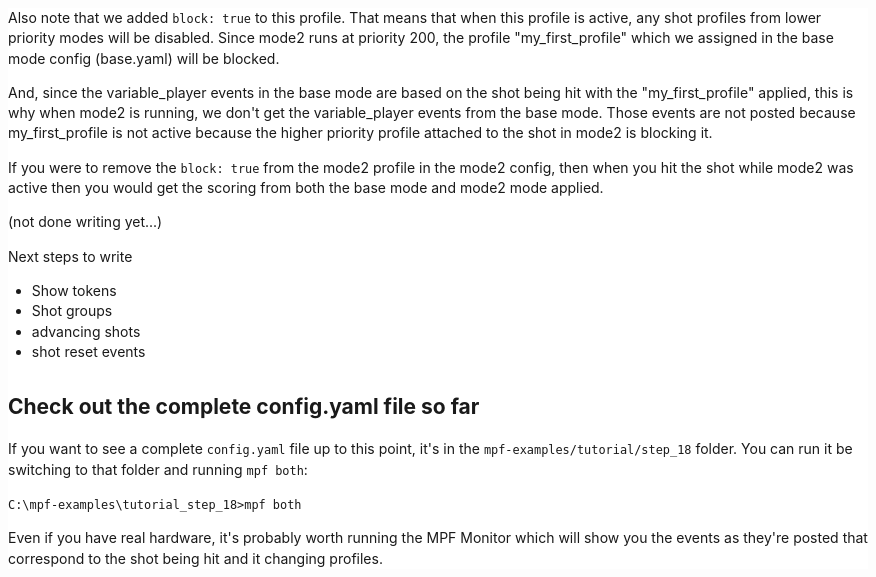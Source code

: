 Also note that we added `block: true` to this profile. That means that
when this profile is active, any shot profiles from lower priority modes
will be disabled. Since mode2 runs at priority 200, the profile
"my_first_profile" which we assigned in the base mode config
(base.yaml) will be blocked.

And, since the variable_player events in the base mode are based on the
shot being hit with the "my_first_profile" applied, this is why when
mode2 is running, we don't get the variable_player events from the base
mode. Those events are not posted because my_first_profile is not active
because the higher priority profile attached to the shot in mode2 is
blocking it.

If you were to remove the `block: true` from the mode2 profile in the
mode2 config, then when you hit the shot while mode2 was active then you
would get the scoring from both the base mode and mode2 mode applied.

(not done writing yet...)

Next steps to write

* Show tokens
* Shot groups
* advancing shots
* shot reset events

## Check out the complete config.yaml file so far

If you want to see a complete `config.yaml` file up to this point, it's
in the `mpf-examples/tutorial/step_18` folder. You can run it be
switching to that folder and running `mpf both`:

``` doscon
C:\mpf-examples\tutorial_step_18>mpf both
```

Even if you have real hardware, it's probably worth running the MPF
Monitor which will show you the events as they're posted that
correspond to the shot being hit and it changing profiles.
